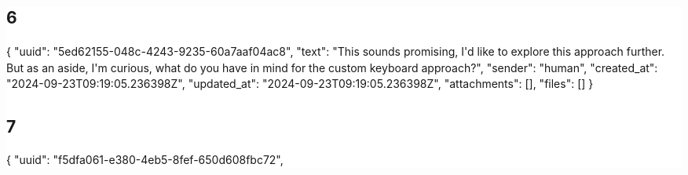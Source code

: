 ## 6

{
  "uuid": "5ed62155-048c-4243-9235-60a7aaf04ac8",
  "text": "This sounds promising, I'd like to explore this approach further. But as an aside, I'm curious, what do you have in mind for the custom keyboard approach?",
  "sender": "human",
  "created_at": "2024-09-23T09:19:05.236398Z",
  "updated_at": "2024-09-23T09:19:05.236398Z",
  "attachments": [],
  "files": []
}

## 7

{
  "uuid": "f5dfa061-e380-4eb5-8fef-650d608fbc72",